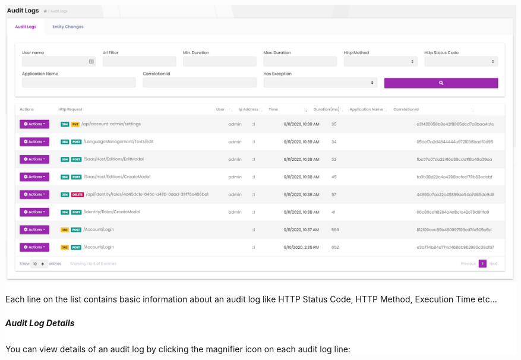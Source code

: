 ![audit-logging-module-list-page](../images/audit-logging-module-list-page-2.png)



Each line on the list contains basic information about an audit log like HTTP Status Code, HTTP Method, Execution Time etc...

##### Audit Log Details

You can view details of an audit log by clicking the magnifier icon on each audit log line:
